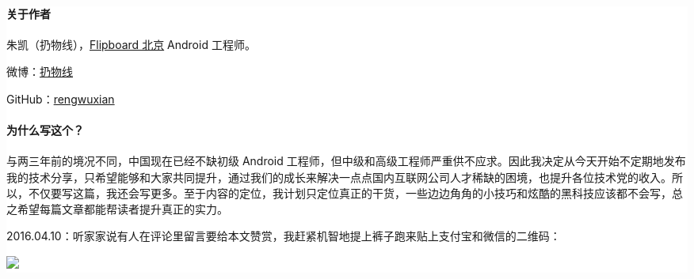 #### 关于作者

朱凯（扔物线），[Flipboard 北京](https://www.flipboard.cn/) Android 工程师。

微博：[扔物线](http://weibo.com/rengwuxian)

GitHub：[rengwuxian](https://github.com/rengwuxian)

#### 为什么写这个？

与两三年前的境况不同，中国现在已经不缺初级 Android 工程师，但中级和高级工程师严重供不应求。因此我决定从今天开始不定期地发布我的技术分享，只希望能够和大家共同提升，通过我们的成长来解决一点点国内互联网公司人才稀缺的困境，也提升各位技术党的收入。所以，不仅要写这篇，我还会写更多。至于内容的定位，我计划只定位真正的干货，一些边边角角的小技巧和炫酷的黑科技应该都不会写，总之希望每篇文章都能帮读者提升真正的实力。

2016.04.10：听家家说有人在评论里留言要给本文赞赏，我赶紧机智地提上裤子跑来贴上支付宝和微信的二维码：

![](http://ww2.sinaimg.cn/mw1024/52eb2279jw1f2rxyunlh1j20km0d1djg.jpg)